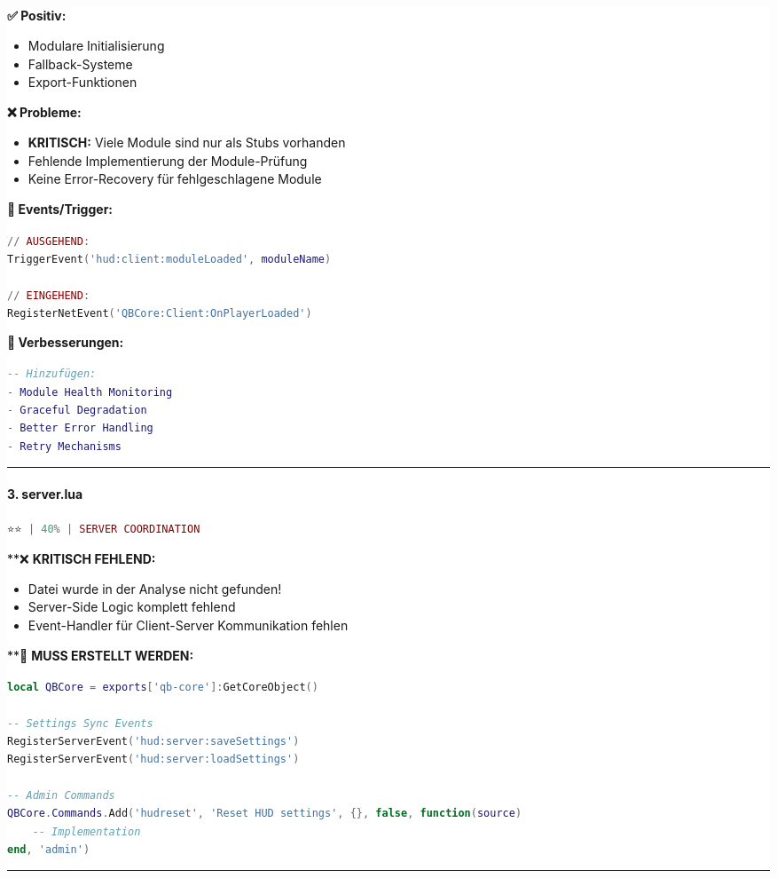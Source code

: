 **✅ Positiv:**
- Modulare Initialisierung
- Fallback-Systeme
- Export-Funktionen

**❌ Probleme:**
- **KRITISCH:** Viele Module sind nur als Stubs vorhanden
- Fehlende Implementierung der Module-Prüfung
- Keine Error-Recovery für fehlgeschlagene Module

**📡 Events/Trigger:**
```lua
// AUSGEHEND:
TriggerEvent('hud:client:moduleLoaded', moduleName)

// EINGEHEND:
RegisterNetEvent('QBCore:Client:OnPlayerLoaded')
```

**🔧 Verbesserungen:**
```lua
-- Hinzufügen:
- Module Health Monitoring
- Graceful Degradation
- Better Error Handling
- Retry Mechanisms
```

---

#### **3. server.lua**
```lua
⭐⭐ | 40% | SERVER COORDINATION
```

**❌ **KRITISCH FEHLEND:**
- Datei wurde in der Analyse nicht gefunden!
- Server-Side Logic komplett fehlend
- Event-Handler für Client-Server Kommunikation fehlen

**🔧 **MUSS ERSTELLT WERDEN:**
```lua
local QBCore = exports['qb-core']:GetCoreObject()

-- Settings Sync Events
RegisterServerEvent('hud:server:saveSettings')
RegisterServerEvent('hud:server:loadSettings')

-- Admin Commands
QBCore.Commands.Add('hudreset', 'Reset HUD settings', {}, false, function(source)
    -- Implementation
end, 'admin')
```

---
